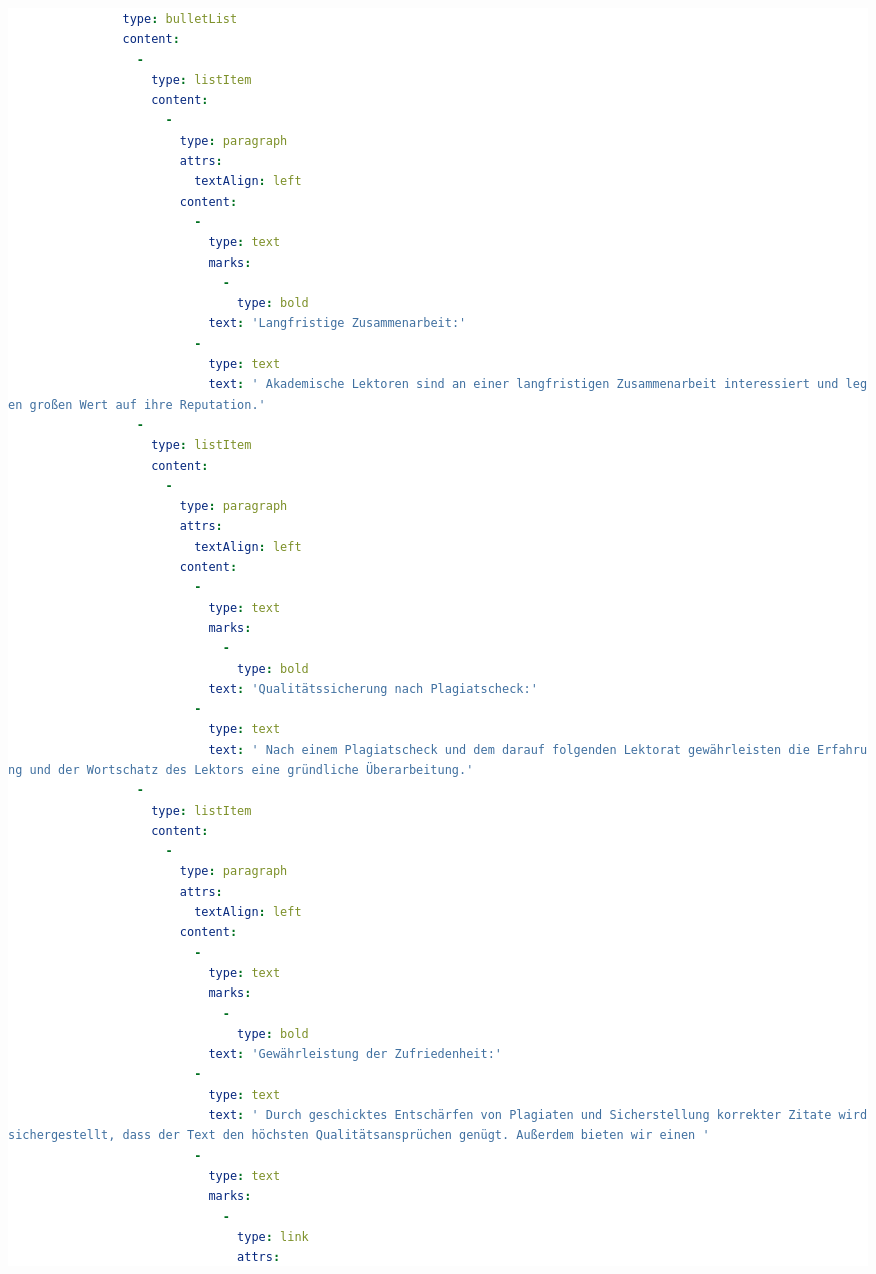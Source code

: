 ```yaml
                type: bulletList
                content:
                  -
                    type: listItem
                    content:
                      -
                        type: paragraph
                        attrs:
                          textAlign: left
                        content:
                          -
                            type: text
                            marks:
                              -
                                type: bold
                            text: 'Langfristige Zusammenarbeit:'
                          -
                            type: text
                            text: ' Akademische Lektoren sind an einer langfristigen Zusammenarbeit interessiert und legen großen Wert auf ihre Reputation.'
                  -
                    type: listItem
                    content:
                      -
                        type: paragraph
                        attrs:
                          textAlign: left
                        content:
                          -
                            type: text
                            marks:
                              -
                                type: bold
                            text: 'Qualitätssicherung nach Plagiatscheck:'
                          -
                            type: text
                            text: ' Nach einem Plagiatscheck und dem darauf folgenden Lektorat gewährleisten die Erfahrung und der Wortschatz des Lektors eine gründliche Überarbeitung.'
                  -
                    type: listItem
                    content:
                      -
                        type: paragraph
                        attrs:
                          textAlign: left
                        content:
                          -
                            type: text
                            marks:
                              -
                                type: bold
                            text: 'Gewährleistung der Zufriedenheit:'
                          -
                            type: text
                            text: ' Durch geschicktes Entschärfen von Plagiaten und Sicherstellung korrekter Zitate wird sichergestellt, dass der Text den höchsten Qualitätsansprüchen genügt. Außerdem bieten wir einen '
                          -
                            type: text
                            marks:
                              -
                                type: link
                                attrs:
```